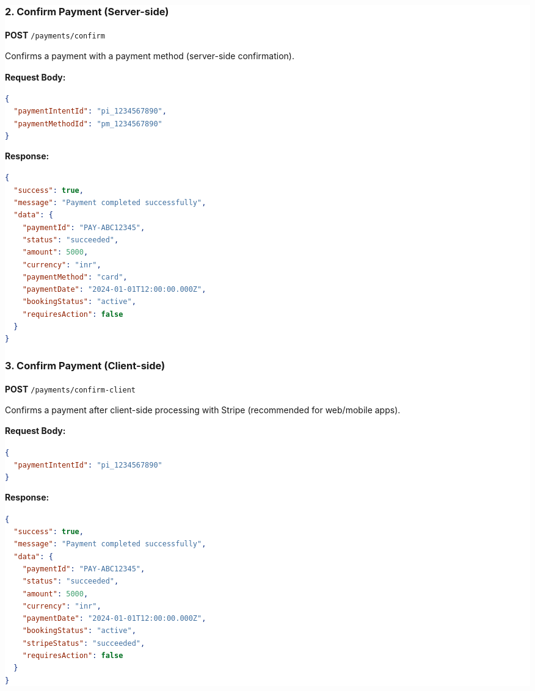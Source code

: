 ### 2. Confirm Payment (Server-side)
**POST** `/payments/confirm`

Confirms a payment with a payment method (server-side confirmation).

**Request Body:**
```json
{
  "paymentIntentId": "pi_1234567890",
  "paymentMethodId": "pm_1234567890"
}
```

**Response:**
```json
{
  "success": true,
  "message": "Payment completed successfully",
  "data": {
    "paymentId": "PAY-ABC12345",
    "status": "succeeded",
    "amount": 5000,
    "currency": "inr",
    "paymentMethod": "card",
    "paymentDate": "2024-01-01T12:00:00.000Z",
    "bookingStatus": "active",
    "requiresAction": false
  }
}
```

### 3. Confirm Payment (Client-side)
**POST** `/payments/confirm-client`

Confirms a payment after client-side processing with Stripe (recommended for web/mobile apps).

**Request Body:**
```json
{
  "paymentIntentId": "pi_1234567890"
}
```

**Response:**
```json
{
  "success": true,
  "message": "Payment completed successfully",
  "data": {
    "paymentId": "PAY-ABC12345",
    "status": "succeeded",
    "amount": 5000,
    "currency": "inr",
    "paymentDate": "2024-01-01T12:00:00.000Z",
    "bookingStatus": "active",
    "stripeStatus": "succeeded",
    "requiresAction": false
  }
}
```
